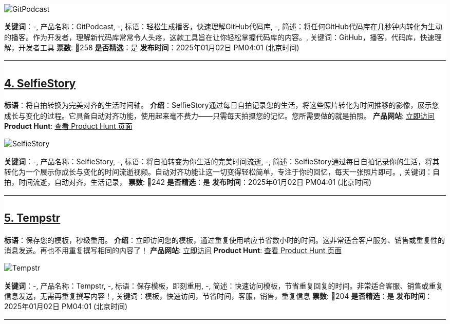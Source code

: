 ![GitPodcast](https://ph-files.imgix.net/89b7fcfe-31eb-4723-a9c9-4b076a8d3ea0.png?auto=format&fit=crop&frame=1&h=512&w=1024)

**关键词**：-, 产品名称：GitPodcast, -, 标语：轻松生成播客，快速理解GitHub代码库, -, 简述：将任何GitHub代码库在几秒钟内转化为生动的播客。作为开发者，理解新代码库常常令人头疼，这款工具旨在让你轻松掌握代码库的内容。, 关键词：GitHub，播客，代码库，快速理解，开发者工具
**票数**: 🔺258
**是否精选**：是
**发布时间**：2025年01月02日 PM04:01 (北京时间)

---

## [4. SelfieStory](https://www.producthunt.com/posts/selfiestory?utm_campaign=producthunt-api&utm_medium=api-v2&utm_source=Application%3A+nextauth+%28ID%3A+151633%29)
**标语**：将自拍转换为完美对齐的生活时间轴。
**介绍**：SelfieStory通过每日自拍记录您的生活，将这些照片转化为时间推移的影像，展示您成长与变化的过程。它具备自动对齐功能，使用起来毫不费力——只需每天拍摄您的记忆。您所需要做的就是拍照。
**产品网站**: [立即访问](https://www.producthunt.com/r/KFJUHXTFFKJ2LZ?utm_campaign=producthunt-api&utm_medium=api-v2&utm_source=Application%3A+nextauth+%28ID%3A+151633%29)
**Product Hunt**: [查看 Product Hunt 页面](https://www.producthunt.com/posts/selfiestory?utm_campaign=producthunt-api&utm_medium=api-v2&utm_source=Application%3A+nextauth+%28ID%3A+151633%29)

![SelfieStory](https://ph-files.imgix.net/d213f4fa-3a7b-4bce-b6ca-109f144572b8.png?auto=format&fit=crop&frame=1&h=512&w=1024)

**关键词**：-, 产品名称：SelfieStory, -, 标语：将自拍转变为你生活的完美时间流逝, -, 简述：SelfieStory通过每日自拍记录你的生活，将其转化为一个展示你成长与变化的时间流逝视频。自动对齐功能让这一切变得轻松简单，专注于你的回忆，每天一张照片即可。, 关键词：自拍，时间流逝，自动对齐，生活记录，
**票数**: 🔺242
**是否精选**：是
**发布时间**：2025年01月02日 PM04:01 (北京时间)

---

## [5. Tempstr](https://www.producthunt.com/posts/tempstr?utm_campaign=producthunt-api&utm_medium=api-v2&utm_source=Application%3A+nextauth+%28ID%3A+151633%29)
**标语**：保存您的模板，秒级重用。
**介绍**：立即访问您的模板，通过重复使用响应节省数小时的时间。这非常适合客户服务、销售或重复性的消息发送。再也不用重复撰写相同的内容了！
**产品网站**: [立即访问](https://www.producthunt.com/r/XUHIIPXAA6BL3V?utm_campaign=producthunt-api&utm_medium=api-v2&utm_source=Application%3A+nextauth+%28ID%3A+151633%29)
**Product Hunt**: [查看 Product Hunt 页面](https://www.producthunt.com/posts/tempstr?utm_campaign=producthunt-api&utm_medium=api-v2&utm_source=Application%3A+nextauth+%28ID%3A+151633%29)

![Tempstr](https://ph-files.imgix.net/0e76c132-c051-4230-940f-6aa57fe1d972.png?auto=format&fit=crop&frame=1&h=512&w=1024)

**关键词**：-, 产品名称：Tempstr, -, 标语：保存模板，即刻重用, -, 简述：快速访问模板，节省重复回复的时间。非常适合客服、销售或重复信息发送，无需再重复撰写内容！, 关键词：模板，快速访问，节省时间，客服，销售，重复信息
**票数**: 🔺204
**是否精选**：是
**发布时间**：2025年01月02日 PM04:01 (北京时间)

---
